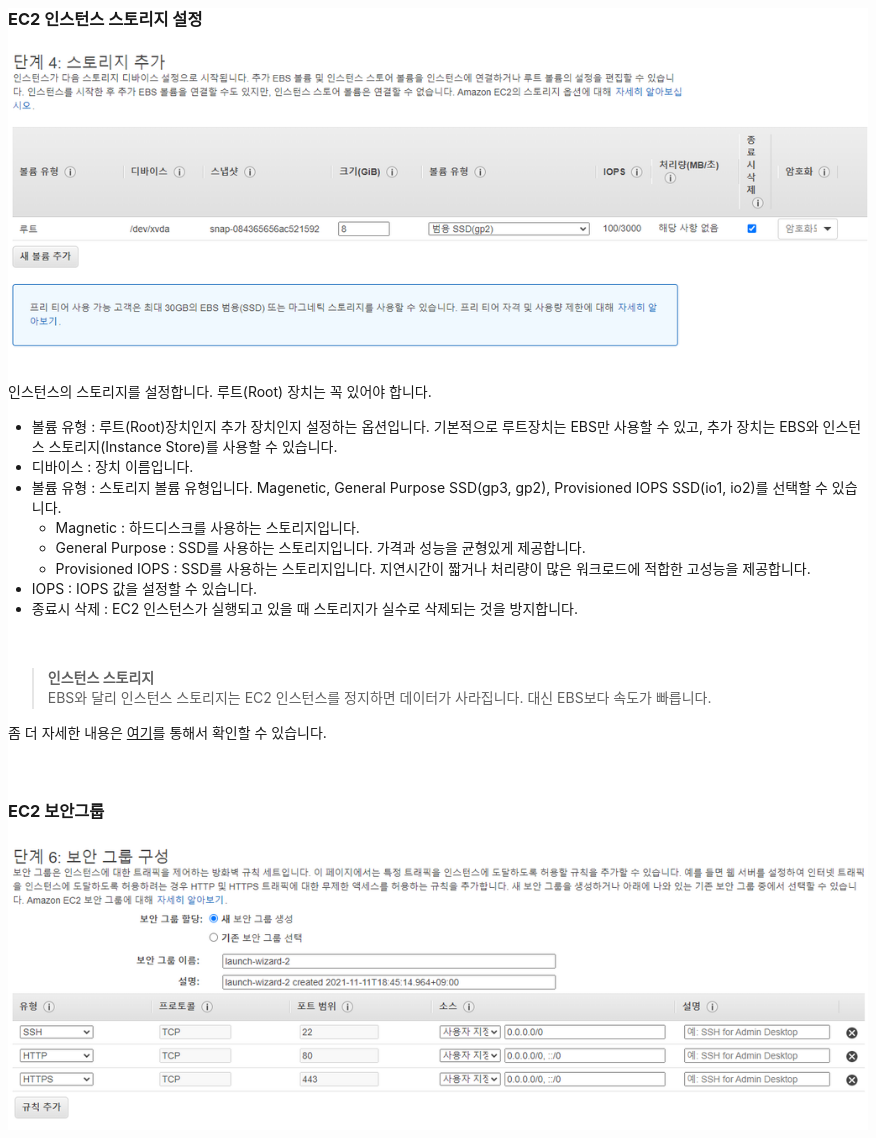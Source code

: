 ### EC2 인스턴스 스토리지 설정

![image2](/Img/EC2/EC2_2.png)

인스턴스의 스토리지를 설정합니다. 루트(Root) 장치는 꼭 있어야 합니다.

- 볼륨 유형 : 루트(Root)장치인지 추가 장치인지 설정하는 옵션입니다. 기본적으로 루트장치는 EBS만 사용할 수 있고, 추가 장치는 EBS와 인스턴스 스토리지(Instance Store)를 사용할 수 있습니다.
- 디바이스 : 장치 이름입니다.
- 볼륨 유형 : 스토리지 볼륨 유형입니다. Magenetic, General Purpose SSD(gp3, gp2), Provisioned IOPS SSD(io1, io2)를 선택할 수 있습니다.
    - Magnetic : 하드디스크를 사용하는 스토리지입니다.
    - General Purpose : SSD를 사용하는 스토리지입니다. 가격과 성능을 균형있게 제공합니다.
    - Provisioned IOPS : SSD를 사용하는 스토리지입니다. 지연시간이 짧거나 처리량이 많은 워크로드에 적합한 고성능을 제공합니다.
- IOPS : IOPS 값을 설정할 수 있습니다.
- 종료시 삭제 : EC2 인스턴스가 실행되고 있을 때 스토리지가 실수로 삭제되는 것을 방지합니다.

<br>

> **인스턴스 스토리지**  
EBS와 달리 인스턴스 스토리지는 EC2 인스턴스를 정지하면 데이터가 사라집니다. 대신 EBS보다 속도가 빠릅니다.

좀 더 자세한 내용은 [여기](https://docs.aws.amazon.com/ko_kr/AWSEC2/latest/UserGuide/ebs-volume-types.html)를 통해서 확인할 수 있습니다.

<br>

### EC2 보안그룹

![image3](/Img/EC2/EC2_3.png)
